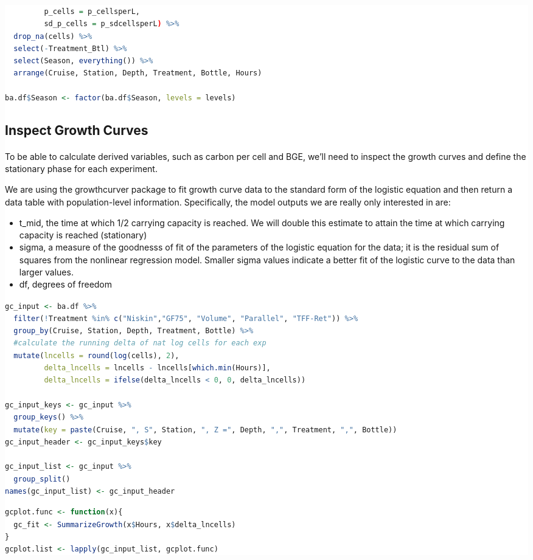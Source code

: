 ``` r
         p_cells = p_cellsperL,
         sd_p_cells = p_sdcellsperL) %>% 
  drop_na(cells) %>% 
  select(-Treatment_Btl) %>% 
  select(Season, everything()) %>% 
  arrange(Cruise, Station, Depth, Treatment, Bottle, Hours)

ba.df$Season <- factor(ba.df$Season, levels = levels)
```

## Inspect Growth Curves

To be able to calculate derived variables, such as carbon per cell and
BGE, we’ll need to inspect the growth curves and define the stationary
phase for each experiment.

We are using the growthcurver package to fit growth curve data to the
standard form of the logistic equation and then return a data table with
population-level information. Specifically, the model outputs we are
really only interested in are:

  - t\_mid, the time at which 1/2 carrying capacity is reached. We will
    double this estimate to attain the time at which carrying capacity
    is reached (stationary)
  - sigma, a measure of the goodnesss of fit of the parameters of the
    logistic equation for the data; it is the residual sum of squares
    from the nonlinear regression model. Smaller sigma values indicate a
    better fit of the logistic curve to the data than larger values.
  - df, degrees of freedom



``` r
gc_input <- ba.df %>% 
  filter(!Treatment %in% c("Niskin","GF75", "Volume", "Parallel", "TFF-Ret")) %>% 
  group_by(Cruise, Station, Depth, Treatment, Bottle) %>% 
  #calculate the running delta of nat log cells for each exp
  mutate(lncells = round(log(cells), 2),
         delta_lncells = lncells - lncells[which.min(Hours)],
         delta_lncells = ifelse(delta_lncells < 0, 0, delta_lncells)) 

gc_input_keys <- gc_input %>% 
  group_keys() %>% 
  mutate(key = paste(Cruise, ", S", Station, ", Z =", Depth, ",", Treatment, ",", Bottle))
gc_input_header <- gc_input_keys$key

gc_input_list <- gc_input %>% 
  group_split()
names(gc_input_list) <- gc_input_header
```

``` r
gcplot.func <- function(x){
  gc_fit <- SummarizeGrowth(x$Hours, x$delta_lncells) 
}
gcplot.list <- lapply(gc_input_list, gcplot.func)
```
